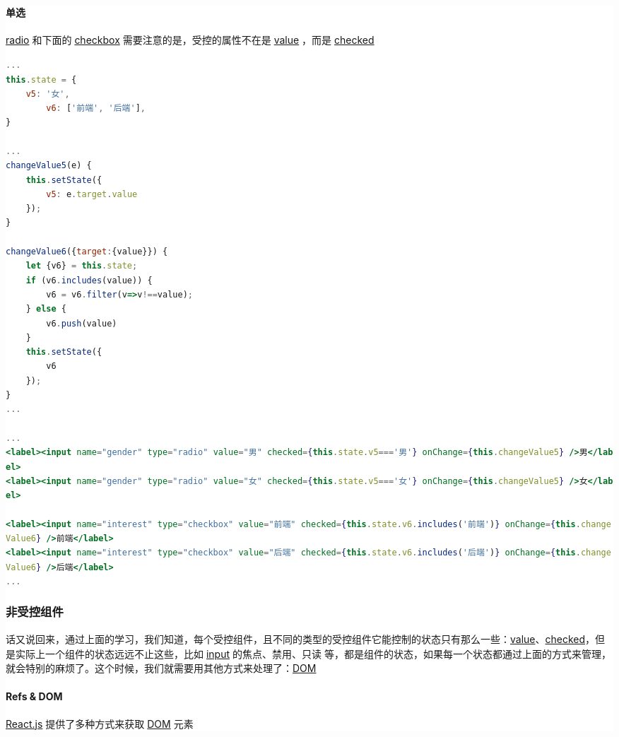 #### 单选

<u>radio</u> 和下面的 <u>checkbox</u> 需要注意的是，受控的属性不在是 <u>value</u> ，而是 <u>checked</u>

```jsx
...
this.state = {
  	v5: '女',
		v6: ['前端', '后端'],
}

...
changeValue5(e) {
    this.setState({
      	v5: e.target.value
    });
}

changeValue6({target:{value}}) {
    let {v6} = this.state;
    if (v6.includes(value)) {
      	v6 = v6.filter(v=>v!==value);
    } else {
      	v6.push(value)
    }
    this.setState({
      	v6
    });
}
...

...
<label><input name="gender" type="radio" value="男" checked={this.state.v5==='男'} onChange={this.changeValue5} />男</label>
<label><input name="gender" type="radio" value="女" checked={this.state.v5==='女'} onChange={this.changeValue5} />女</label>

<label><input name="interest" type="checkbox" value="前端" checked={this.state.v6.includes('前端')} onChange={this.changeValue6} />前端</label>
<label><input name="interest" type="checkbox" value="后端" checked={this.state.v6.includes('后端')} onChange={this.changeValue6} />后端</label>
...
```



### 非受控组件

话又说回来，通过上面的学习，我们知道，每个受控组件，且不同的类型的受控组件它能控制的状态只有那么一些：<u>value</u>、<u>checked</u>，但是实际上一个组件的状态远远不止这些，比如 <u>input</u> 的焦点、禁用、只读 等，都是组件的状态，如果每一个状态都通过上面的方式来管理，就会特别的麻烦了。这个时候，我们就需要用其他方式来处理了：<u>DOM</u>

#### Refs & DOM

<u>React.js</u> 提供了多种方式来获取 <u>DOM</u> 元素
